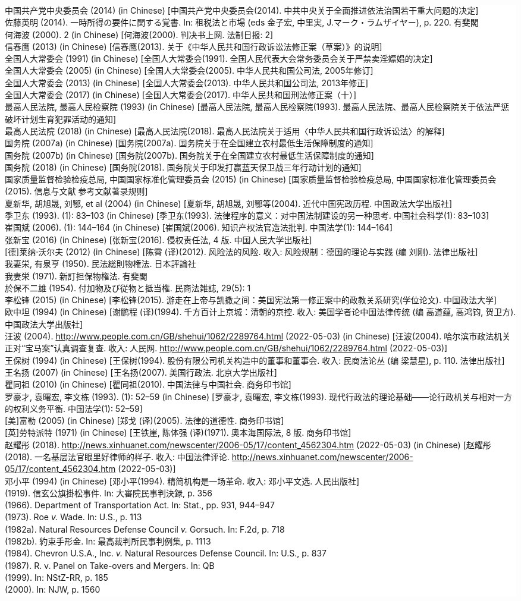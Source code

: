   <div class="csl-entry">中国共产党中央委员会 (2014) (in Chinese) [中国共产党中央委员会(2014). 中共中央关于全面推进依法治国若干重大问题的决定]</div>
  <div class="csl-entry">佐藤英明 (2014). 一時所得の要件に関する覚書. In: 租税法と市場 (eds 金子宏, 中里実, J.マーク・ラムザイヤー), p. 220. 有斐閣</div>
  <div class="csl-entry">何海波 (2000). 2 (in Chinese) [何海波(2000). 判决书上网. 法制日报: 2]</div>
  <div class="csl-entry">信春鹰 (2013) (in Chinese) [信春鹰(2013). 关于《中华人民共和国行政诉讼法修正案（草案）》的说明]</div>
  <div class="csl-entry">全国人大常委会 (1991) (in Chinese) [全国人大常委会(1991). 全国人民代表大会常务委员会关于严禁卖淫嫖娼的决定]</div>
  <div class="csl-entry">全国人大常委会 (2005) (in Chinese) [全国人大常委会(2005). 中华人民共和国公司法, 2005年修订]</div>
  <div class="csl-entry">全国人大常委会 (2013) (in Chinese) [全国人大常委会(2013). 中华人民共和国公司法, 2013年修正]</div>
  <div class="csl-entry">全国人大常委会 (2017) (in Chinese) [全国人大常委会(2017). 中华人民共和国刑法修正案（十）]</div>
  <div class="csl-entry">最高人民法院, 最高人民检察院 (1993) (in Chinese) [最高人民法院, 最高人民检察院(1993). 最高人民法院、最高人民检察院关于依法严惩破坏计划生育犯罪活动的通知]</div>
  <div class="csl-entry">最高人民法院 (2018) (in Chinese) [最高人民法院(2018). 最高人民法院关于适用〈中华人民共和国行政诉讼法〉的解释]</div>
  <div class="csl-entry">国务院 (2007a) (in Chinese) [国务院(2007a). 国务院关于在全国建立农村最低生活保障制度的通知]</div>
  <div class="csl-entry">国务院 (2007b) (in Chinese) [国务院(2007b). 国务院关于在全国建立农村最低生活保障制度的通知]</div>
  <div class="csl-entry">国务院 (2018) (in Chinese) [国务院(2018). 国务院关于印发打赢蓝天保卫战三年行动计划的通知]</div>
  <div class="csl-entry">国家质量监督检验检疫总局, 中国国家标准化管理委员会 (2015) (in Chinese) [国家质量监督检验检疫总局, 中国国家标准化管理委员会(2015). 信息与文献 参考文献著录规则]</div>
  <div class="csl-entry">夏新华, 胡旭晟, 刘鄂, et al (2004) (in Chinese) [夏新华, 胡旭晟, 刘鄂等(2004). 近代中国宪政历程. 中国政法大学出版社]</div>
  <div class="csl-entry">季卫东 (1993). (1): 83–103 (in Chinese) [季卫东(1993). 法律程序的意义：对中国法制建设的另一种思考. 中国社会科学(1): 83–103]</div>
  <div class="csl-entry">崔国斌 (2006). (1): 144–164 (in Chinese) [崔国斌(2006). 知识产权法官造法批判. 中国法学(1): 144–164]</div>
  <div class="csl-entry">张新宝 (2016) (in Chinese) [张新宝(2016). 侵权责任法, 4 版. 中国人民大学出版社]</div>
  <div class="csl-entry">[德]莱纳·沃尔夫 (2012) (in Chinese) [陈霄 (译)(2012). 风险法的风险. 收入: 风险规制：德国的理论与实践 (编 刘刚). 法律出版社]</div>
  <div class="csl-entry">我妻栄, 有泉亨 (1950). 民法総則物権法. 日本評論社</div>
  <div class="csl-entry">我妻栄 (1971). 新訂担保物権法. 有斐閣</div>
  <div class="csl-entry">於保不二雄 (1954). 付加物及び従物と抵当権. 民商法雑誌, 29(5): 1</div>
  <div class="csl-entry">李松锋 (2015) (in Chinese) [李松锋(2015). 游走在上帝与凯撒之间：美国宪法第一修正案中的政教关系研究(学位论文). 中国政法大学]</div>
  <div class="csl-entry">欧中坦 (1994) (in Chinese) [谢鹏程 (译)(1994). 千方百计上京城：清朝的京控. 收入: 美国学者论中国法律传统 (编 高道蕴, 高鸿钧, 贺卫方). 中国政法大学出版社]</div>
  <div class="csl-entry">汪波 (2004). <a href="http://www.people.com.cn/GB/shehui/1062/2289764.html">http://www.people.com.cn/GB/shehui/1062/2289764.html</a> (2022-05-03) (in Chinese) [汪波(2004). 哈尔滨市政法机关正对“宝马案”认真调查复查. 收入: 人民网. <a href="http://www.people.com.cn/GB/shehui/1062/2289764.html">http://www.people.com.cn/GB/shehui/1062/2289764.html</a> (2022-05-03)]</div>
  <div class="csl-entry">王保树 (1994) (in Chinese) [王保树(1994). 股份有限公司机关构造中的董事和董事会. 收入: 民商法论丛 (编 梁慧星), p. 110. 法律出版社]</div>
  <div class="csl-entry">王名扬 (2007) (in Chinese) [王名扬(2007). 美国行政法. 北京大学出版社]</div>
  <div class="csl-entry">瞿同祖 (2010) (in Chinese) [瞿同祖(2010). 中国法律与中国社会. 商务印书馆]</div>
  <div class="csl-entry">罗豪才, 袁曙宏, 李文栋 (1993). (1): 52–59 (in Chinese) [罗豪才, 袁曙宏, 李文栋(1993). 现代行政法的理论基础——论行政机关与相对一方的权利义务平衡. 中国法学(1): 52–59]</div>
  <div class="csl-entry">[美]富勒 (2005) (in Chinese) [郑戈 (译)(2005). 法律的道德性. 商务印书馆]</div>
  <div class="csl-entry">[英]劳特派特 (1971) (in Chinese) [王铁崖, 陈体强 (译)(1971). 奥本海国际法, 8 版. 商务印书馆]</div>
  <div class="csl-entry">赵耀彤 (2018). <a href="http://news.xinhuanet.com/newscenter/2006-05/17/content_4562304.htm">http://news.xinhuanet.com/newscenter/2006-05/17/content_4562304.htm</a> (2022-05-03) (in Chinese) [赵耀彤(2018). 一名基层法官眼里好律师的样子. 收入: 中国法律评论. <a href="http://news.xinhuanet.com/newscenter/2006-05/17/content_4562304.htm">http://news.xinhuanet.com/newscenter/2006-05/17/content_4562304.htm</a> (2022-05-03)]</div>
  <div class="csl-entry">邓小平 (1994) (in Chinese) [邓小平(1994). 精简机构是一场革命. 收入: 邓小平文选. 人民出版社]</div>
  <div class="csl-entry">(1919). 信玄公旗掛松事件. In: 大審院民事判決録, p. 356</div>
  <div class="csl-entry">(1966). Department of Transportation Act. In: Stat., pp. 931, 944–947</div>
  <div class="csl-entry">(1973). Roe <i>v.</i> Wade. In: U.S., p. 113</div>
  <div class="csl-entry">(1982a). Natural Resources Defense Council <i>v.</i> Gorsuch. In: F.2d, p. 718</div>
  <div class="csl-entry">(1982b). 約束手形金. In: 最高裁判所民事判例集, p. 1113</div>
  <div class="csl-entry">(1984). Chevron U.S.A., Inc. <i>v.</i> Natural Resources Defense Council. In: U.S., p. 837</div>
  <div class="csl-entry">(1987). R. v. Panel on Take-overs and Mergers. In: QB</div>
  <div class="csl-entry">(1999). In: NStZ-RR, p. 185</div>
  <div class="csl-entry">(2000). In: NJW, p. 1560</div>